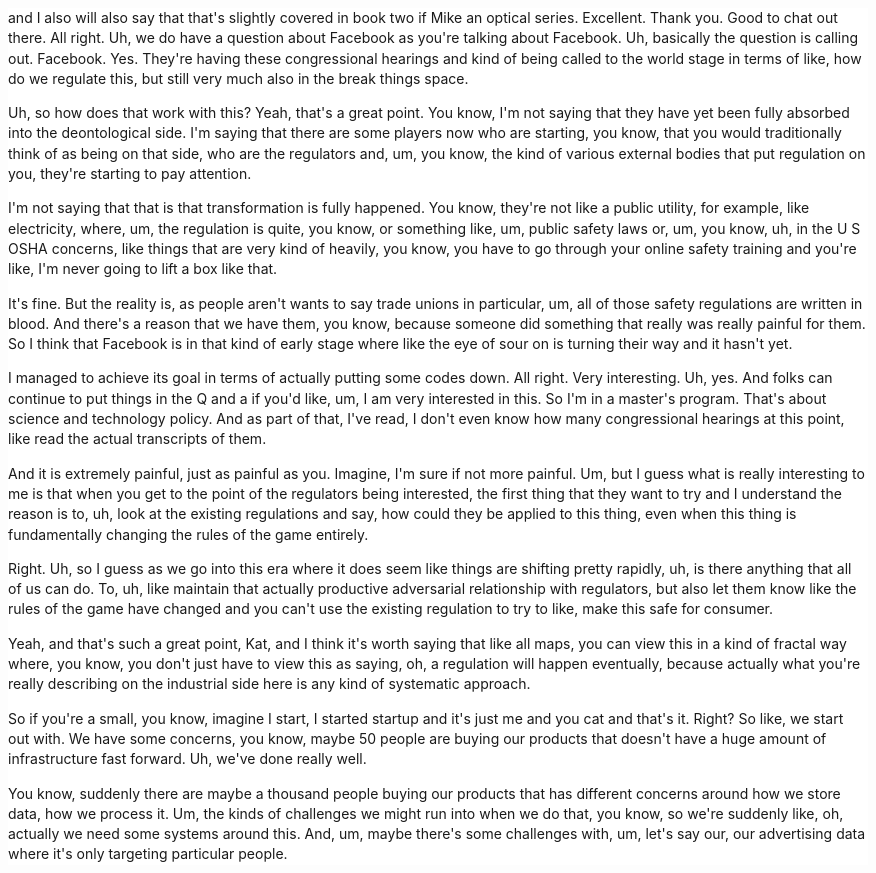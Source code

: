 and I also will also say that that's slightly covered in book two if Mike an optical series. Excellent. Thank you. Good to chat out there. All right. Uh, we do have a question about Facebook as you're talking about Facebook. Uh, basically the question is calling out. Facebook. Yes. They're having these congressional hearings and kind of being called to the world stage in terms of like, how do we regulate this, but still very much also in the break things space.

Uh, so how does that work with this? Yeah, that's a great point. You know, I'm not saying that they have yet been fully absorbed into the deontological side. I'm saying that there are some players now who are starting, you know, that you would traditionally think of as being on that side, who are the regulators and, um, you know, the kind of various external bodies that put regulation on you, they're starting to pay attention.

I'm not saying that that is that transformation is fully happened. You know, they're not like a public utility, for example, like electricity, where, um, the regulation is quite, you know, or something like, um, public safety laws or, um, you know, uh, in the U S OSHA concerns, like things that are very kind of heavily, you know, you have to go through your online safety training and you're like, I'm never going to lift a box like that.

It's fine. But the reality is, as people aren't wants to say trade unions in particular, um, all of those safety regulations are written in blood. And there's a reason that we have them, you know, because someone did something that really was really painful for them. So I think that Facebook is in that kind of early stage where like the eye of sour on is turning their way and it hasn't yet.

I managed to achieve its goal in terms of actually putting some codes down. All right. Very interesting. Uh, yes. And folks can continue to put things in the Q and a if you'd like, um, I am very interested in this. So I'm in a master's program. That's about science and technology policy. And as part of that, I've read, I don't even know how many congressional hearings at this point, like read the actual transcripts of them.

And it is extremely painful, just as painful as you. Imagine, I'm sure if not more painful. Um, but I guess what is really interesting to me is that when you get to the point of the regulators being interested, the first thing that they want to try and I understand the reason is to, uh, look at the existing regulations and say, how could they be applied to this thing, even when this thing is fundamentally changing the rules of the game entirely.

Right. Uh, so I guess as we go into this era where it does seem like things are shifting pretty rapidly, uh, is there anything that all of us can do. To, uh, like maintain that actually productive adversarial relationship with regulators, but also let them know like the rules of the game have changed and you can't use the existing regulation to try to like, make this safe for consumer.

Yeah, and that's such a great point, Kat, and I think it's worth saying that like all maps, you can view this in a kind of fractal way where, you know, you don't just have to view this as saying, oh, a regulation will happen eventually, because actually what you're really describing on the industrial side here is any kind of systematic approach.

So if you're a small, you know, imagine I start, I started startup and it's just me and you cat and that's it. Right? So like, we start out with. We have some concerns, you know, maybe 50 people are buying our products that doesn't have a huge amount of infrastructure fast forward. Uh, we've done really well.

You know, suddenly there are maybe a thousand people buying our products that has different concerns around how we store data, how we process it. Um, the kinds of challenges we might run into when we do that, you know, so we're suddenly like, oh, actually we need some systems around this. And, um, maybe there's some challenges with, um, let's say our, our advertising data where it's only targeting particular people.

